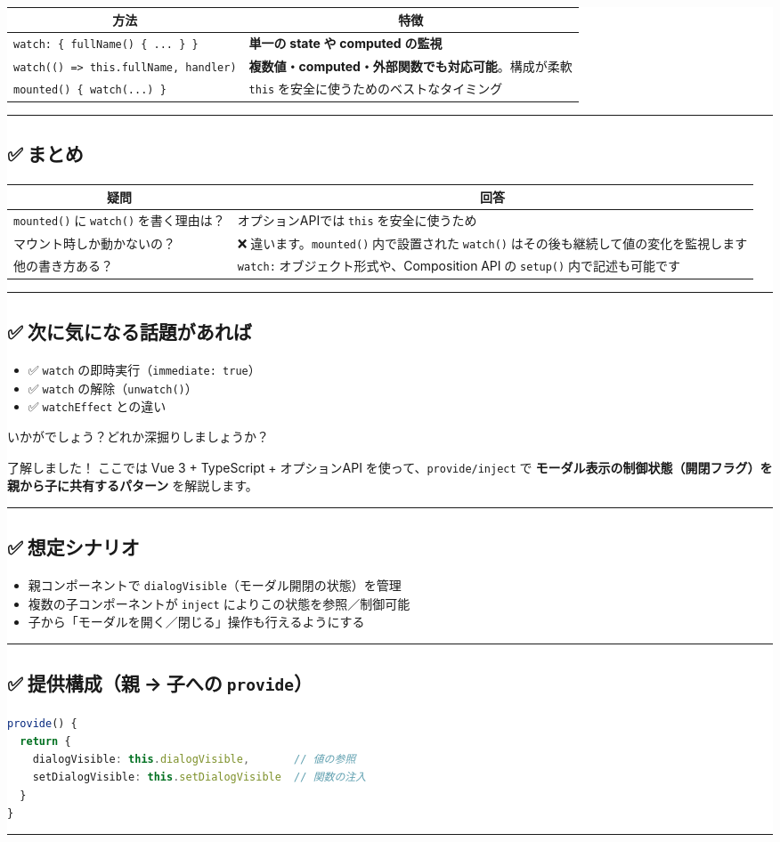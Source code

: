 | 方法                                    | 特徴                                |
| ------------------------------------- | --------------------------------- |
| `watch: { fullName() { ... } }`       | **単一の state や computed の監視**      |
| `watch(() => this.fullName, handler)` | **複数値・computed・外部関数でも対応可能**。構成が柔軟 |
| `mounted() { watch(...) }`            | `this` を安全に使うためのベストなタイミング         |

---

## ✅ まとめ

| 疑問                              | 回答                                                       |
| ------------------------------- | -------------------------------------------------------- |
| `mounted()` に `watch()` を書く理由は？ | オプションAPIでは `this` を安全に使うため                               |
| マウント時しか動かないの？                   | ❌ 違います。`mounted()` 内で設置された `watch()` はその後も継続して値の変化を監視します |
| 他の書き方ある？                        | `watch:` オブジェクト形式や、Composition API の `setup()` 内で記述も可能です |

---

## ✅ 次に気になる話題があれば

* ✅ `watch` の即時実行（`immediate: true`）
* ✅ `watch` の解除（`unwatch()`）
* ✅ `watchEffect` との違い

いかがでしょう？どれか深掘りしましょうか？


了解しました！
ここでは Vue 3 + TypeScript + オプションAPI を使って、`provide/inject` で **モーダル表示の制御状態（開閉フラグ）を親から子に共有するパターン** を解説します。

---

## ✅ 想定シナリオ

* 親コンポーネントで `dialogVisible`（モーダル開閉の状態）を管理
* 複数の子コンポーネントが `inject` によりこの状態を参照／制御可能
* 子から「モーダルを開く／閉じる」操作も行えるようにする

---

## ✅ 提供構成（親 → 子への `provide`）

```ts
provide() {
  return {
    dialogVisible: this.dialogVisible,       // 値の参照
    setDialogVisible: this.setDialogVisible  // 関数の注入
  }
}
```

---